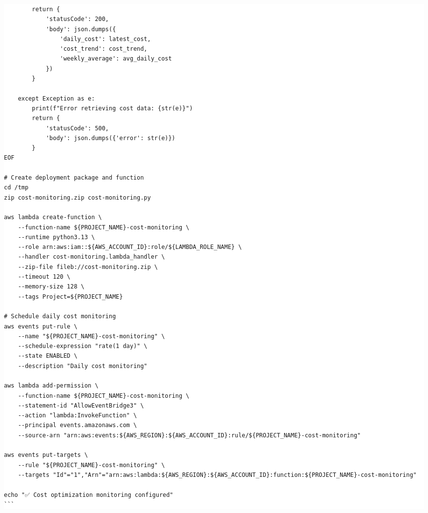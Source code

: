             return {
                'statusCode': 200,
                'body': json.dumps({
                    'daily_cost': latest_cost,
                    'cost_trend': cost_trend,
                    'weekly_average': avg_daily_cost
                })
            }
            
        except Exception as e:
            print(f"Error retrieving cost data: {str(e)}")
            return {
                'statusCode': 500,
                'body': json.dumps({'error': str(e)})
            }
    EOF
    
    # Create deployment package and function
    cd /tmp
    zip cost-monitoring.zip cost-monitoring.py
    
    aws lambda create-function \
        --function-name ${PROJECT_NAME}-cost-monitoring \
        --runtime python3.13 \
        --role arn:aws:iam::${AWS_ACCOUNT_ID}:role/${LAMBDA_ROLE_NAME} \
        --handler cost-monitoring.lambda_handler \
        --zip-file fileb://cost-monitoring.zip \
        --timeout 120 \
        --memory-size 128 \
        --tags Project=${PROJECT_NAME}
    
    # Schedule daily cost monitoring
    aws events put-rule \
        --name "${PROJECT_NAME}-cost-monitoring" \
        --schedule-expression "rate(1 day)" \
        --state ENABLED \
        --description "Daily cost monitoring"
    
    aws lambda add-permission \
        --function-name ${PROJECT_NAME}-cost-monitoring \
        --statement-id "AllowEventBridge3" \
        --action "lambda:InvokeFunction" \
        --principal events.amazonaws.com \
        --source-arn "arn:aws:events:${AWS_REGION}:${AWS_ACCOUNT_ID}:rule/${PROJECT_NAME}-cost-monitoring"
    
    aws events put-targets \
        --rule "${PROJECT_NAME}-cost-monitoring" \
        --targets "Id"="1","Arn"="arn:aws:lambda:${AWS_REGION}:${AWS_ACCOUNT_ID}:function:${PROJECT_NAME}-cost-monitoring"
    
    echo "✅ Cost optimization monitoring configured"
    ```
